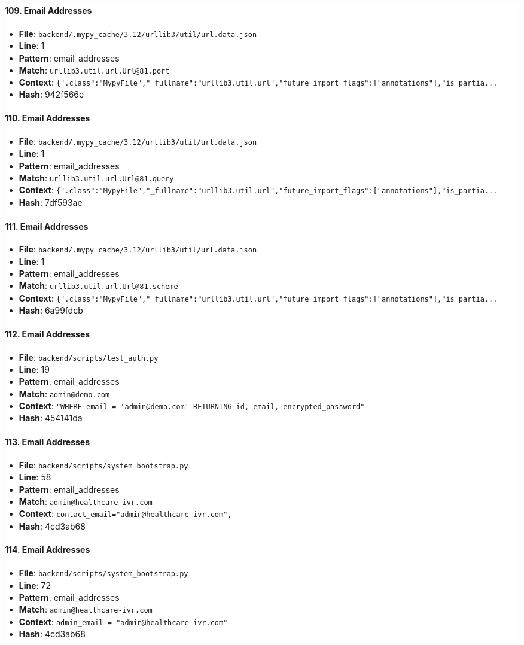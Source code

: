 #### 109. Email Addresses
- **File**: `backend/.mypy_cache/3.12/urllib3/util/url.data.json`
- **Line**: 1
- **Pattern**: email_addresses
- **Match**: `urllib3.util.url.Url@81.port`
- **Context**: `{".class":"MypyFile","_fullname":"urllib3.util.url","future_import_flags":["annotations"],"is_partia...`
- **Hash**: 942f566e

#### 110. Email Addresses
- **File**: `backend/.mypy_cache/3.12/urllib3/util/url.data.json`
- **Line**: 1
- **Pattern**: email_addresses
- **Match**: `urllib3.util.url.Url@81.query`
- **Context**: `{".class":"MypyFile","_fullname":"urllib3.util.url","future_import_flags":["annotations"],"is_partia...`
- **Hash**: 7df593ae

#### 111. Email Addresses
- **File**: `backend/.mypy_cache/3.12/urllib3/util/url.data.json`
- **Line**: 1
- **Pattern**: email_addresses
- **Match**: `urllib3.util.url.Url@81.scheme`
- **Context**: `{".class":"MypyFile","_fullname":"urllib3.util.url","future_import_flags":["annotations"],"is_partia...`
- **Hash**: 6a99fdcb

#### 112. Email Addresses
- **File**: `backend/scripts/test_auth.py`
- **Line**: 19
- **Pattern**: email_addresses
- **Match**: `admin@demo.com`
- **Context**: `"WHERE email = 'admin@demo.com' RETURNING id, email, encrypted_password"`
- **Hash**: 454141da

#### 113. Email Addresses
- **File**: `backend/scripts/system_bootstrap.py`
- **Line**: 58
- **Pattern**: email_addresses
- **Match**: `admin@healthcare-ivr.com`
- **Context**: `contact_email="admin@healthcare-ivr.com",`
- **Hash**: 4cd3ab68

#### 114. Email Addresses
- **File**: `backend/scripts/system_bootstrap.py`
- **Line**: 72
- **Pattern**: email_addresses
- **Match**: `admin@healthcare-ivr.com`
- **Context**: `admin_email = "admin@healthcare-ivr.com"`
- **Hash**: 4cd3ab68
